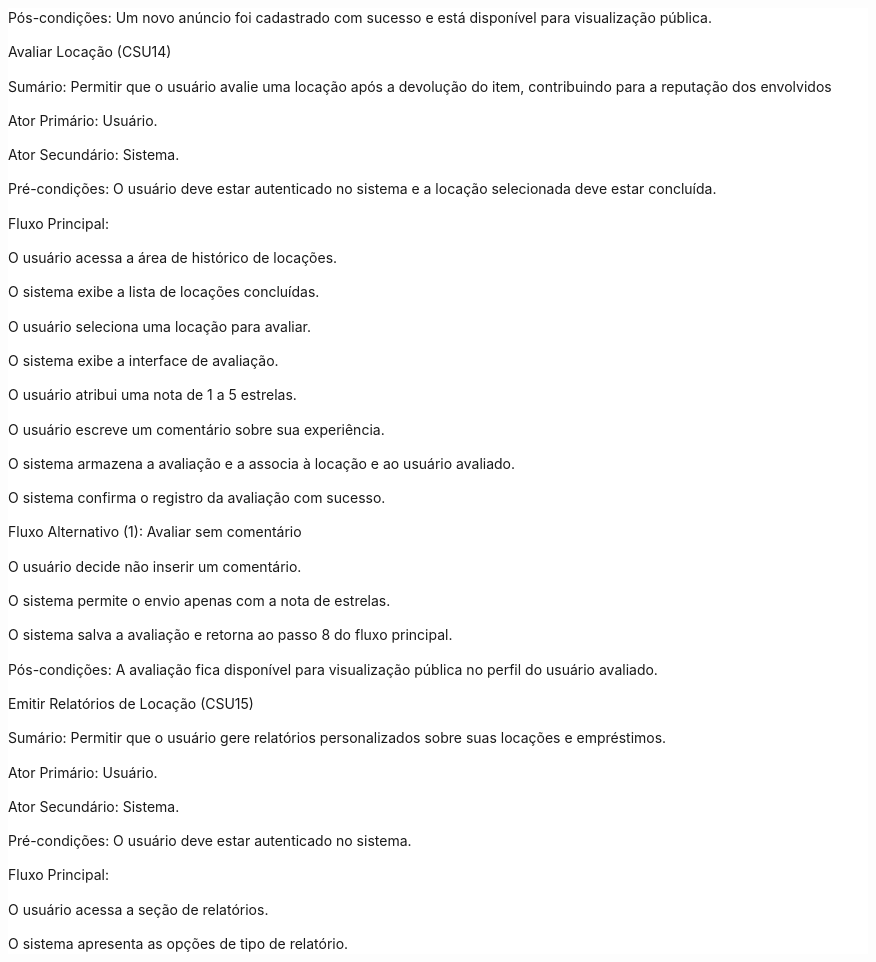   

Pós-condições: Um novo anúncio foi cadastrado com sucesso e está disponível para visualização pública. 

 

Avaliar Locação (CSU14) 

Sumário: Permitir que o usuário avalie uma locação após a devolução do item, contribuindo para a reputação dos envolvidos 

Ator Primário: Usuário. 

Ator Secundário: Sistema. 

Pré-condições: O usuário deve estar autenticado no sistema e a locação selecionada deve estar concluída. 

Fluxo Principal: 

O usuário acessa a área de histórico de locações. 

O sistema exibe a lista de locações concluídas. 

O usuário seleciona uma locação para avaliar. 

O sistema exibe a interface de avaliação.  

O usuário atribui uma nota de 1 a 5 estrelas.  

O usuário escreve um comentário sobre sua experiência.  

O sistema armazena a avaliação e a associa à locação e ao usuário avaliado.  

O sistema confirma o registro da avaliação com sucesso. 

 

Fluxo Alternativo (1): Avaliar sem comentário 

O usuário decide não inserir um comentário.  

O sistema permite o envio apenas com a nota de estrelas.  

O sistema salva a avaliação e retorna ao passo 8 do fluxo principal. 

 

Pós-condições: A avaliação fica disponível para visualização pública no perfil do usuário avaliado. 

 

Emitir Relatórios de Locação (CSU15) 

Sumário: Permitir que o usuário gere relatórios personalizados sobre suas locações e empréstimos. 

Ator Primário: Usuário. 

Ator Secundário: Sistema. 

Pré-condições: O usuário deve estar autenticado no sistema. 

Fluxo Principal: 

O usuário acessa a seção de relatórios.  

O sistema apresenta as opções de tipo de relatório.  
